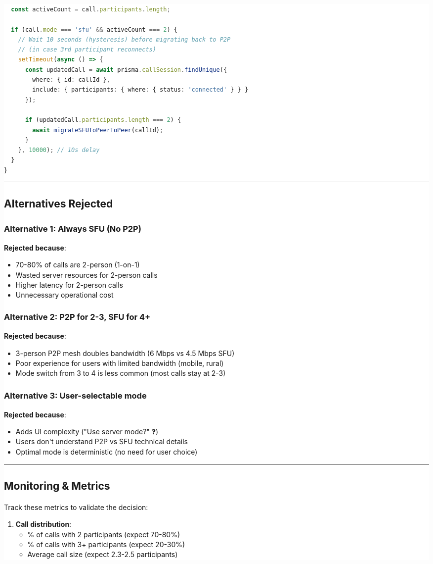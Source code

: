 ```typescript
  const activeCount = call.participants.length;

  if (call.mode === 'sfu' && activeCount === 2) {
    // Wait 10 seconds (hysteresis) before migrating back to P2P
    // (in case 3rd participant reconnects)
    setTimeout(async () => {
      const updatedCall = await prisma.callSession.findUnique({
        where: { id: callId },
        include: { participants: { where: { status: 'connected' } } }
      });

      if (updatedCall.participants.length === 2) {
        await migrateSFUToPeerToPeer(callId);
      }
    }, 10000); // 10s delay
  }
}
```

---

## Alternatives Rejected

### Alternative 1: Always SFU (No P2P)
**Rejected because**:
- 70-80% of calls are 2-person (1-on-1)
- Wasted server resources for 2-person calls
- Higher latency for 2-person calls
- Unnecessary operational cost

### Alternative 2: P2P for 2-3, SFU for 4+
**Rejected because**:
- 3-person P2P mesh doubles bandwidth (6 Mbps vs 4.5 Mbps SFU)
- Poor experience for users with limited bandwidth (mobile, rural)
- Mode switch from 3 to 4 is less common (most calls stay at 2-3)

### Alternative 3: User-selectable mode
**Rejected because**:
- Adds UI complexity ("Use server mode?" ❓)
- Users don't understand P2P vs SFU technical details
- Optimal mode is deterministic (no need for user choice)

---

## Monitoring & Metrics

Track these metrics to validate the decision:

1. **Call distribution**:
   - % of calls with 2 participants (expect 70-80%)
   - % of calls with 3+ participants (expect 20-30%)
   - Average call size (expect 2.3-2.5 participants)
